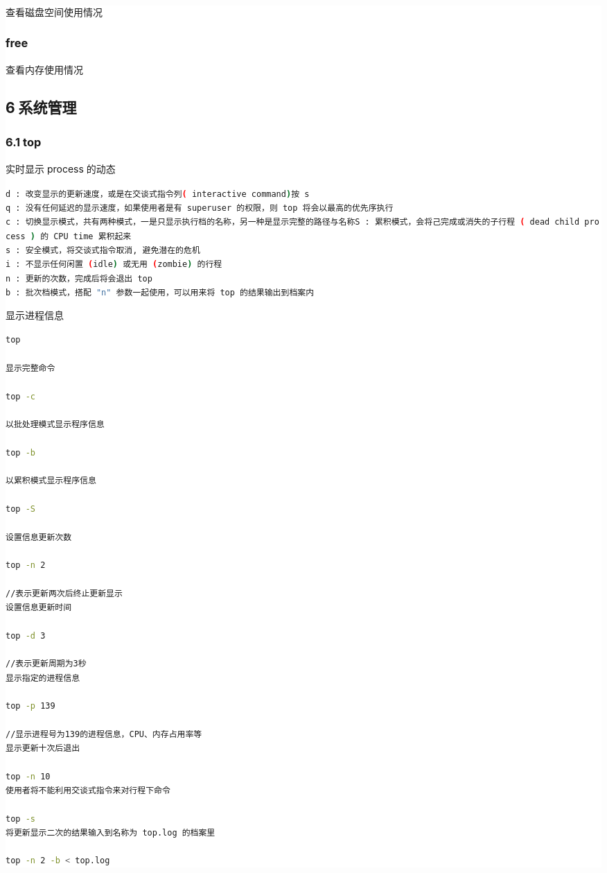 
查看磁盘空间使用情况

### free

查看内存使用情况



## 6 系统管理

### 6.1 top

实时显示 process 的动态

```bash
d : 改变显示的更新速度，或是在交谈式指令列( interactive command)按 s
q : 没有任何延迟的显示速度，如果使用者是有 superuser 的权限，则 top 将会以最高的优先序执行
c : 切换显示模式，共有两种模式，一是只显示执行档的名称，另一种是显示完整的路径与名称S : 累积模式，会将己完成或消失的子行程 ( dead child process ) 的 CPU time 累积起来
s : 安全模式，将交谈式指令取消, 避免潜在的危机
i : 不显示任何闲置 (idle) 或无用 (zombie) 的行程
n : 更新的次数，完成后将会退出 top
b : 批次档模式，搭配 "n" 参数一起使用，可以用来将 top 的结果输出到档案内
```

显示进程信息

```bash
top

显示完整命令

top -c

以批处理模式显示程序信息

top -b

以累积模式显示程序信息

top -S

设置信息更新次数

top -n 2

//表示更新两次后终止更新显示
设置信息更新时间

top -d 3

//表示更新周期为3秒
显示指定的进程信息

top -p 139

//显示进程号为139的进程信息，CPU、内存占用率等
显示更新十次后退出

top -n 10
使用者将不能利用交谈式指令来对行程下命令

top -s
将更新显示二次的结果输入到名称为 top.log 的档案里

top -n 2 -b < top.log
```